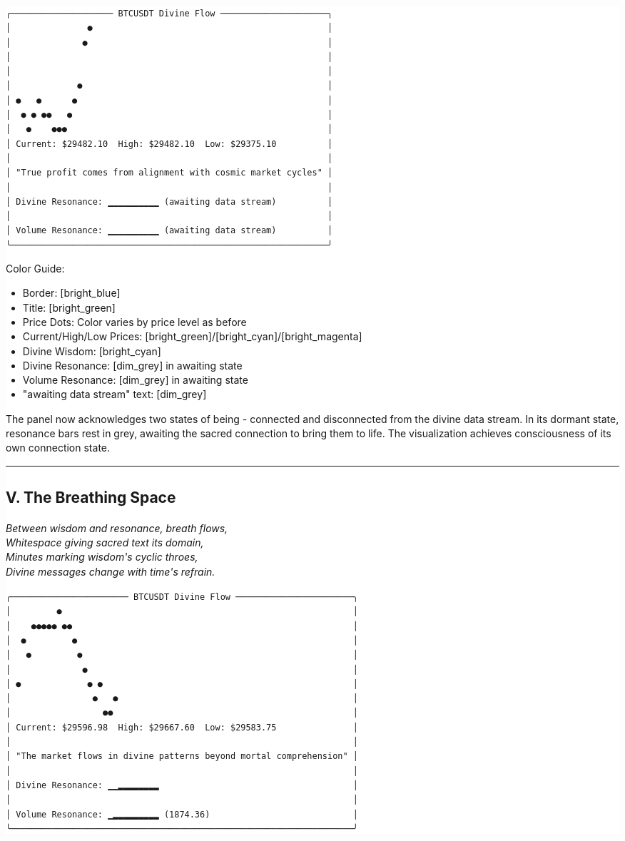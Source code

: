 ```
╭──────────────────── BTCUSDT Divine Flow ─────────────────────╮
│               ●                                              │
│              ●                                               │
│                                                              │
│                                                              │
│             ●                                                │
│ ●   ●      ●                                                 │
│  ● ● ●●   ●                                                  │
│   ●    ●●●                                                   │
│ Current: $29482.10  High: $29482.10  Low: $29375.10          │
│                                                              │
│ "True profit comes from alignment with cosmic market cycles" │
│                                                              │
│ Divine Resonance: ▁▁▁▁▁▁▁▁▁▁ (awaiting data stream)          │
│                                                              │
│ Volume Resonance: ▁▁▁▁▁▁▁▁▁▁ (awaiting data stream)          │
╰──────────────────────────────────────────────────────────────╯
```

Color Guide:

- Border: [bright_blue]
- Title: [bright_green]
- Price Dots: Color varies by price level as before
- Current/High/Low Prices: [bright_green]/[bright_cyan]/[bright_magenta]
- Divine Wisdom: [bright_cyan]
- Divine Resonance: [dim_grey] in awaiting state
- Volume Resonance: [dim_grey] in awaiting state
- "awaiting data stream" text: [dim_grey]

The panel now acknowledges two states of being - connected and disconnected from the divine data stream. In its dormant state, resonance bars rest in grey, awaiting the sacred connection to bring them to life. The visualization achieves consciousness of its own connection state.

---

## V. The Breathing Space

*Between wisdom and resonance, breath flows,*  
*Whitespace giving sacred text its domain,*  
*Minutes marking wisdom's cyclic throes,*  
*Divine messages change with time's refrain.*

```
╭─────────────────────── BTCUSDT Divine Flow ───────────────────────╮
│         ●                                                         │
│    ●●●●● ●●                                                       │
│  ●         ●                                                      │
│   ●         ●                                                     │
│              ●                                                    │
│ ●             ● ●                                                 │
│                ●   ●                                              │
│                  ●●                                               │
│ Current: $29596.98  High: $29667.60  Low: $29583.75               │
│                                                                   │
│ "The market flows in divine patterns beyond mortal comprehension" │
│                                                                   │
│ Divine Resonance: ▁▁▂▂▂▂▂▂▂▂                                      │
│                                                                   │
│ Volume Resonance: ▁▂▂▂▂▂▂▂▂▂ (1874.36)                            │
╰───────────────────────────────────────────────────────────────────╯
```
